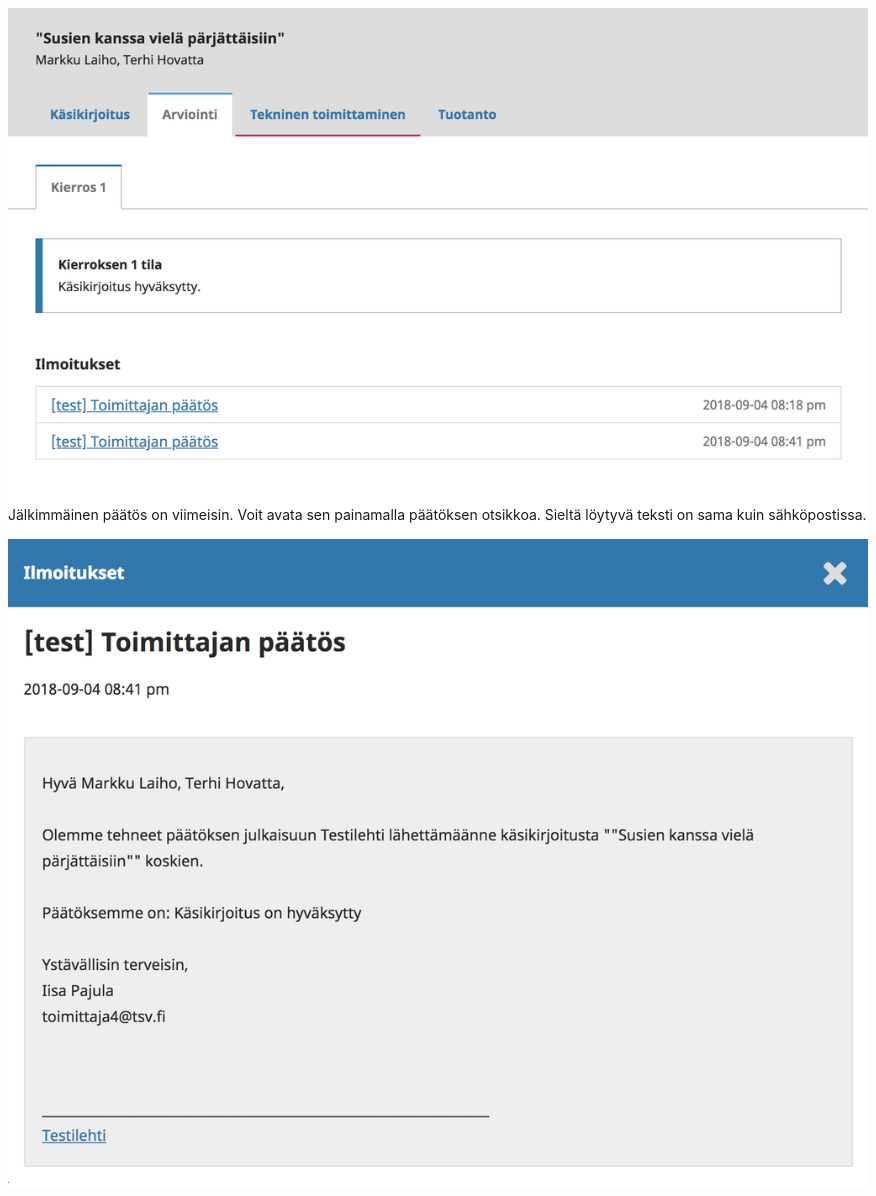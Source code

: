 ![](./assets/learning-ojs-3-au-notifications.png)

Jälkimmäinen päätös on viimeisin. Voit avata sen painamalla päätöksen otsikkoa. Sieltä löytyvä teksti on sama kuin sähköpostissa.

![](./assets/learning-ojs-3-au-notifications2.png)
